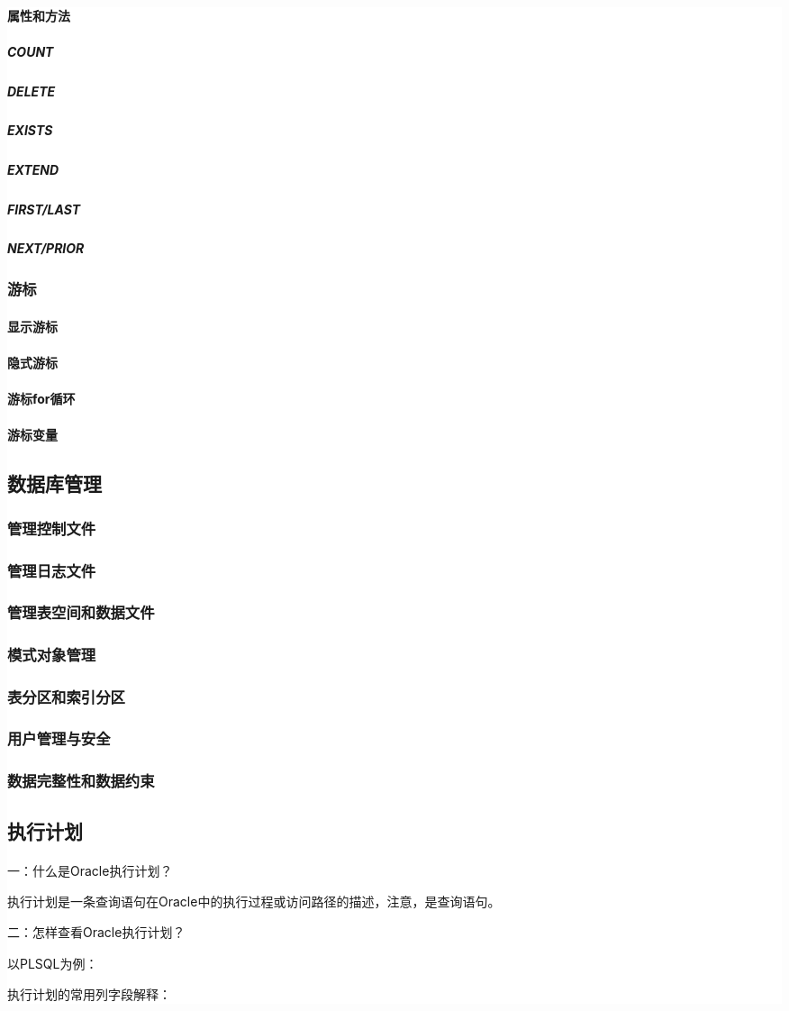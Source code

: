 #### 属性和方法

##### COUNT

##### DELETE

##### EXISTS

##### EXTEND

##### FIRST/LAST

##### NEXT/PRIOR

### 游标

#### 显示游标

#### 隐式游标

#### 游标for循环

#### 游标变量

## 数据库管理

### 管理控制文件

### 管理日志文件

### 管理表空间和数据文件

### 模式对象管理

### 表分区和索引分区

### 用户管理与安全

### 数据完整性和数据约束

## 执行计划

一：什么是Oracle执行计划？

执行计划是一条查询语句在Oracle中的执行过程或访问路径的描述，注意，是查询语句。

二：怎样查看Oracle执行计划？

以PLSQL为例：

执行计划的常用列字段解释：
